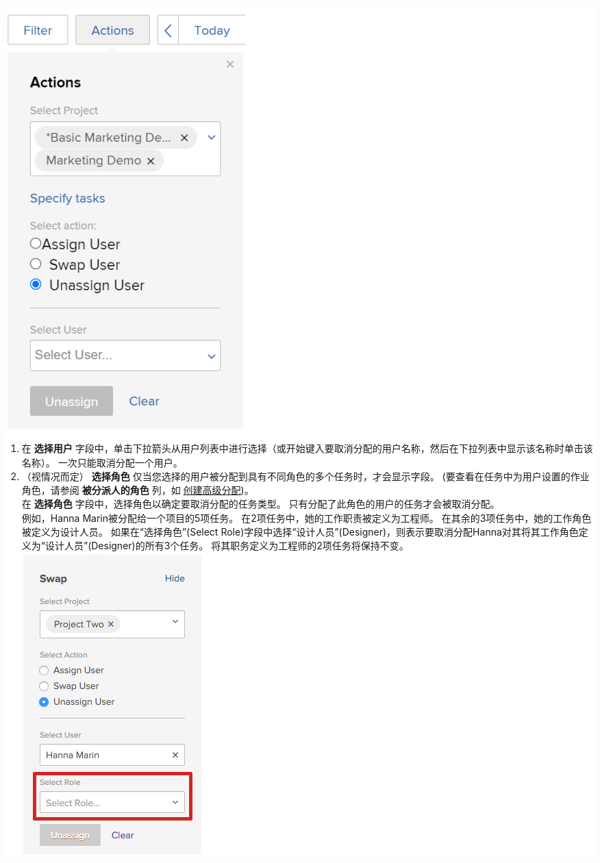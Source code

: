    ![](assets/resource-scheduling-unassign-350x618.png)

1. 在 **选择用户** 字段中，单击下拉箭头从用户列表中进行选择（或开始键入要取消分配的用户名称，然后在下拉列表中显示该名称时单击该名称）。 一次只能取消分配一个用户。
1. （视情况而定） **选择角色** 仅当您选择的用户被分配到具有不同角色的多个任务时，才会显示字段。 (要查看在任务中为用户设置的作业角色，请参阅 **被分派人的角色** 列，如 [创建高级分配](../../manage-work/tasks/assign-tasks/create-advanced-assignments.md))。\
   在 **选择角色** 字段中，选择角色以确定要取消分配的任务类型。 只有分配了此角色的用户的任务才会被取消分配。\
   例如，Hanna Marin被分配给一个项目的5项任务。 在2项任务中，她的工作职责被定义为工程师。 在其余的3项任务中，她的工作角色被定义为设计人员。 如果在“选择角色”(Select Role)字段中选择“设计人员”(Designer)，则表示要取消分配Hanna对其将其工作角色定义为“设计人员”(Designer)的所有3个任务。 将其职务定义为工程师的2项任务将保持不变。\
   ![](assets/resource-scheduling-unassign-role.png)
